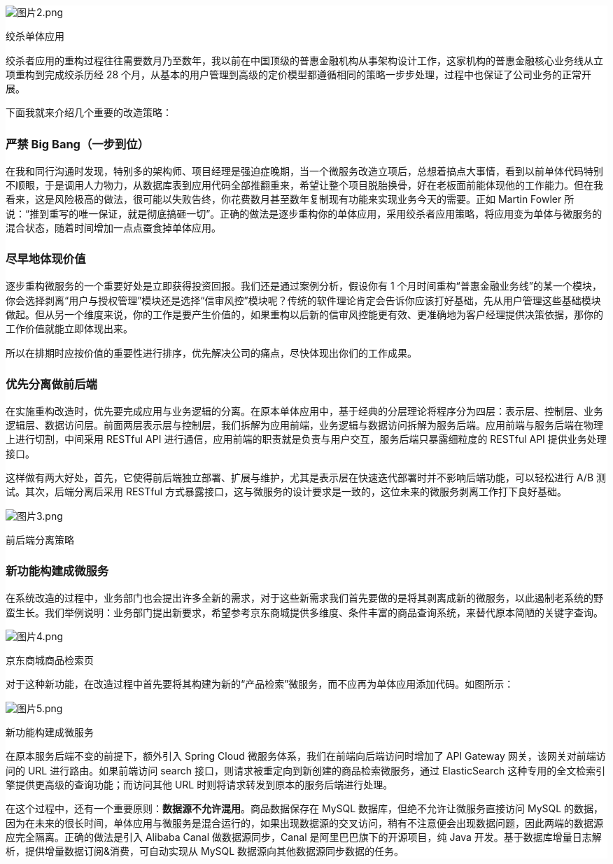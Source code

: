 ![图片2.png](https://s0.lgstatic.com/i/image6/M01/37/94/Cgp9HWB39gKAczsuAAGd5m0vEdU064.png)

绞杀单体应用

绞杀者应用的重构过程往往需要数月乃至数年，我以前在中国顶级的普惠金融机构从事架构设计工作，这家机构的普惠金融核心业务线从立项重构到完成绞杀历经 28 个月，从基本的用户管理到高级的定价模型都遵循相同的策略一步步处理，过程中也保证了公司业务的正常开展。

下面我就来介绍几个重要的改造策略：

### 严禁 Big Bang（一步到位）

在我和同行沟通时发现，特别多的架构师、项目经理是强迫症晚期，当一个微服务改造立项后，总想着搞点大事情，看到以前单体代码特别不顺眼，于是调用人力物力，从数据库表到应用代码全部推翻重来，希望让整个项目脱胎换骨，好在老板面前能体现他的工作能力。但在我看来，这是风险极高的做法，很可能以失败告终，你花费数月甚至数年复制现有功能来实现业务今天的需要。正如 Martin Fowler 所说：“推到重写的唯一保证，就是彻底搞砸一切”。正确的做法是逐步重构你的单体应用，采用绞杀者应用策略，将应用变为单体与微服务的混合状态，随着时间增加一点点蚕食掉单体应用。

### 尽早地体现价值

逐步重构微服务的一个重要好处是立即获得投资回报。我们还是通过案例分析，假设你有 1 个月时间重构“普惠金融业务线”的某一个模块，你会选择剥离“用户与授权管理”模块还是选择“信审风控”模块呢？传统的软件理论肯定会告诉你应该打好基础，先从用户管理这些基础模块做起。但从另一个维度来说，你的工作是要产生价值的，如果重构以后新的信审风控能更有效、更准确地为客户经理提供决策依据，那你的工作价值就能立即体现出来。

所以在排期时应按价值的重要性进行排序，优先解决公司的痛点，尽快体现出你们的工作成果。

### 优先分离做前后端

在实施重构改造时，优先要完成应用与业务逻辑的分离。在原本单体应用中，基于经典的分层理论将程序分为四层：表示层、控制层、业务逻辑层、数据访问层。前面两层表示层与控制层，我们拆解为应用前端，业务逻辑与数据访问拆解为服务后端。应用前端与服务后端在物理上进行切割，中间采用 RESTful API 进行通信，应用前端的职责就是负责与用户交互，服务后端只暴露细粒度的 RESTful API 提供业务处理接口。

这样做有两大好处，首先，它使得前后端独立部署、扩展与维护，尤其是表示层在快速迭代部署时并不影响后端功能，可以轻松进行 A/B 测试。其次，后端分离后采用 RESTful 方式暴露接口，这与微服务的设计要求是一致的，这位未来的微服务剥离工作打下良好基础。

![图片3.png](https://s0.lgstatic.com/i/image6/M01/37/9C/CioPOWB39g6AY7B5AAG9fyjusXo878.png)

前后端分离策略

### 新功能构建成微服务

在系统改造的过程中，业务部门也会提出许多全新的需求，对于这些新需求我们首先要做的是将其剥离成新的微服务，以此遏制老系统的野蛮生长。我们举例说明：业务部门提出新要求，希望参考京东商城提供多维度、条件丰富的商品查询系统，来替代原本简陋的关键字查询。

![图片4.png](https://s0.lgstatic.com/i/image6/M01/37/94/Cgp9HWB39hqAJ2KGAAzmjL7gLTI408.png)

京东商城商品检索页

对于这种新功能，在改造过程中首先要将其构建为新的“产品检索”微服务，而不应再为单体应用添加代码。如图所示：

![图片5.png](https://s0.lgstatic.com/i/image6/M01/37/94/Cgp9HWB39iSASdBQAAKM5Xy28YM076.png)

新功能构建成微服务

在原本服务后端不变的前提下，额外引入 Spring Cloud 微服务体系，我们在前端向后端访问时增加了 API Gateway 网关，该网关对前端访问的 URL 进行路由。如果前端访问 search 接口，则请求被重定向到新创建的商品检索微服务，通过 ElasticSearch 这种专用的全文检索引擎提供更高级的查询功能；而访问其他 URL 时则将请求转发到原本的服务后端进行处理。

在这个过程中，还有一个重要原则：**数据源不允许混用**。商品数据保存在 MySQL 数据库，但绝不允许让微服务直接访问 MySQL 的数据，因为在未来的很长时间，单体应用与微服务是混合运行的，如果出现数据源的交叉访问，稍有不注意便会出现数据问题，因此两端的数据源应完全隔离。正确的做法是引入 Alibaba Canal 做数据源同步，Canal 是阿里巴巴旗下的开源项目，纯 Java 开发。基于数据库增量日志解析，提供增量数据订阅&消费，可自动实现从 MySQL 数据源向其他数据源同步数据的任务。
